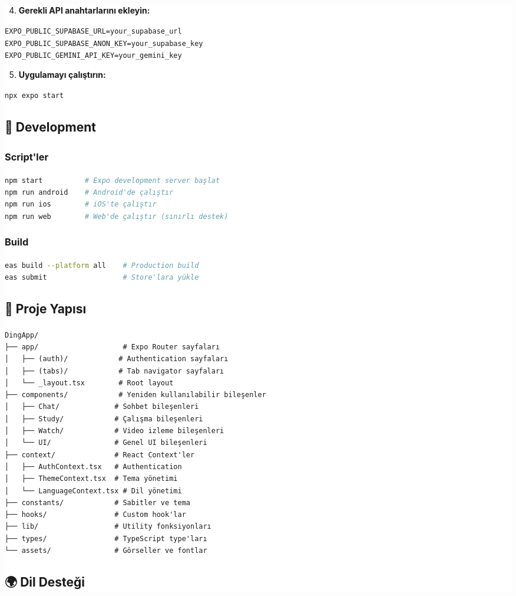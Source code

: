 4. **Gerekli API anahtarlarını ekleyin:**
```env
EXPO_PUBLIC_SUPABASE_URL=your_supabase_url
EXPO_PUBLIC_SUPABASE_ANON_KEY=your_supabase_key
EXPO_PUBLIC_GEMINI_API_KEY=your_gemini_key
```

5. **Uygulamayı çalıştırın:**
```bash
npx expo start
```

## 🚀 Development

### Script'ler
```bash
npm start          # Expo development server başlat
npm run android    # Android'de çalıştır
npm run ios        # iOS'te çalıştır
npm run web        # Web'de çalıştır (sınırlı destek)
```

### Build
```bash
eas build --platform all    # Production build
eas submit                  # Store'lara yükle
```

## 📁 Proje Yapısı

```
DingApp/
├── app/                    # Expo Router sayfaları
│   ├── (auth)/            # Authentication sayfaları
│   ├── (tabs)/            # Tab navigator sayfaları
│   └── _layout.tsx        # Root layout
├── components/            # Yeniden kullanılabilir bileşenler
│   ├── Chat/             # Sohbet bileşenleri
│   ├── Study/            # Çalışma bileşenleri
│   ├── Watch/            # Video izleme bileşenleri
│   └── UI/               # Genel UI bileşenleri
├── context/              # React Context'ler
│   ├── AuthContext.tsx   # Authentication
│   ├── ThemeContext.tsx  # Tema yönetimi
│   └── LanguageContext.tsx # Dil yönetimi
├── constants/            # Sabitler ve tema
├── hooks/                # Custom hook'lar
├── lib/                  # Utility fonksiyonları
├── types/                # TypeScript type'ları
└── assets/               # Görseller ve fontlar
```

## 🌍 Dil Desteği
